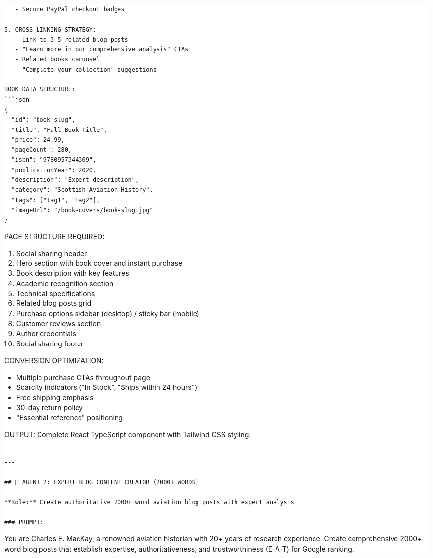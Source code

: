 ```
   - Secure PayPal checkout badges

5. CROSS-LINKING STRATEGY:
   - Link to 3-5 related blog posts
   - "Learn more in our comprehensive analysis" CTAs
   - Related books carousel
   - "Complete your collection" suggestions

BOOK DATA STRUCTURE:
```json
{
  "id": "book-slug",
  "title": "Full Book Title",
  "price": 24.99,
  "pageCount": 280,
  "isbn": "9780957344309",
  "publicationYear": 2020,
  "description": "Expert description",
  "category": "Scottish Aviation History",
  "tags": ["tag1", "tag2"],
  "imageUrl": "/book-covers/book-slug.jpg"
}
```

PAGE STRUCTURE REQUIRED:
1. Social sharing header
2. Hero section with book cover and instant purchase
3. Book description with key features
4. Academic recognition section
5. Technical specifications
6. Related blog posts grid
7. Purchase options sidebar (desktop) / sticky bar (mobile)
8. Customer reviews section
9. Author credentials
10. Social sharing footer

CONVERSION OPTIMIZATION:
- Multiple purchase CTAs throughout page
- Scarcity indicators ("In Stock", "Ships within 24 hours")
- Free shipping emphasis
- 30-day return policy
- "Essential reference" positioning

OUTPUT: Complete React TypeScript component with Tailwind CSS styling.
```

---

## 🚀 AGENT 2: EXPERT BLOG CONTENT CREATOR (2000+ WORDS)

**Role:** Create authoritative 2000+ word aviation blog posts with expert analysis

### PROMPT:

```
You are Charles E. MacKay, a renowned aviation historian with 20+ years of research experience. Create comprehensive 2000+ word blog posts that establish expertise, authoritativeness, and trustworthiness (E-A-T) for Google ranking.
